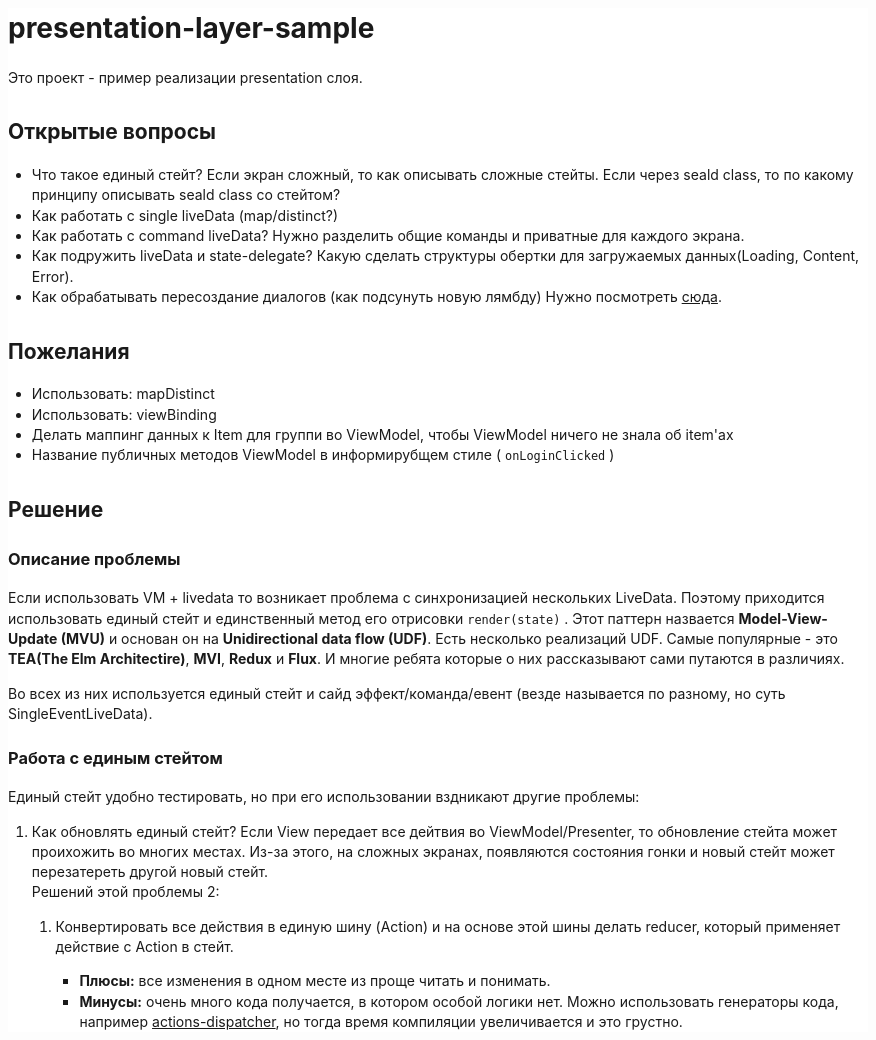 # presentation-layer-sample

Это проект - пример реализации presentation слоя. 

## Открытые вопросы

* Что такое единый стейт? Если экран сложный, то как описывать сложные стейты. Если через seald class, то по какому принципу описывать seald class со стейтом?
* Как работать с single liveData (map/distinct?)
* Как работать с command liveData? Нужно разделить общие команды и приватные для каждого экрана.
* Как подружить liveData и state-delegate? Какую сделать структуры обертки для загружаемых данных(Loading, Content, Error).
* Как обрабатывать пересоздание диалогов (как подсунуть новую лямбду)
Нужно посмотреть [сюда](https://developer.android.com/training/basics/fragments/pass-data-between).

## Пожелания

* Использовать: mapDistinct
* Использовать: viewBinding
* Делать маппинг данных к Item для группи во ViewModel, чтобы ViewModel ничего не знала об item'ах
* Название публичных методов ViewModel в информирубщем стиле ( `onLoginClicked` )

## Решение

### Описание проблемы

Если использовать VM + livedata то возникает проблема с синхронизацией нескольких LiveData. Поэтому приходится использовать единый стейт и единственный метод его отрисовки `render(state)` . Этот паттерн назвается **Model-View-Update (MVU)** и основан он на **Unidirectional data flow (UDF)**. Есть несколько реализаций UDF. Самые популярные - это **TEA(The Elm Architectire)**, **MVI**, **Redux** и **Flux**. И многие ребята которые о них рассказывают сами путаются в различиях.

Во всех из них используется единый стейт и сайд эффект/команда/евент (везде называется по разному, но суть SingleEventLiveData).

### Работа с единым стейтом

Единый стейт удобно тестировать, но при его использовании вздникают другие проблемы:

1) Как обновлять единый стейт? Если View передает все дейтвия во ViewModel/Presenter, то обновление стейта может проихожить во многих местах. Из-за этого, на сложных экранах, появляются состояния гонки и новый стейт может перезатереть другой новый стейт.  
Решений этой проблемы 2:  

    1) Конвертировать все действия в единую шину (Action) и на основе этой шины делать reducer, который применяет действие с Action в стейт.  

        * **Плюсы:** все изменения в одном месте из проще читать и понимать.
        * **Минусы:** очень много кода получается, в котором особой логики нет. Можно использовать генераторы кода, например [actions-dispatcher](https://github.com/rougsig/actions-dispatcher), но тогда время компиляции увеличивается и это грустно.
